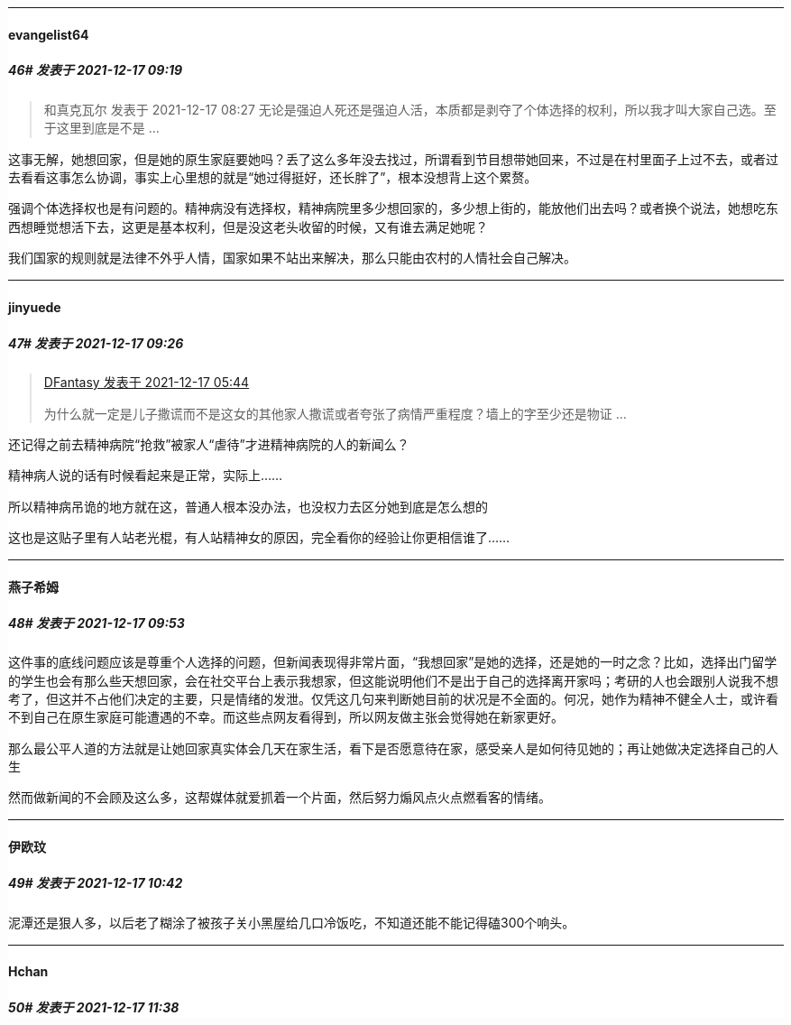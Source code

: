 *****

####  evangelist64  
##### 46#       发表于 2021-12-17 09:19

<blockquote>和真克瓦尔 发表于 2021-12-17 08:27
无论是强迫人死还是强迫人活，本质都是剥夺了个体选择的权利，所以我才叫大家自己选。至于这里到底是不是 ...</blockquote>
这事无解，她想回家，但是她的原生家庭要她吗？丢了这么多年没去找过，所谓看到节目想带她回来，不过是在村里面子上过不去，或者过去看看这事怎么协调，事实上心里想的就是“她过得挺好，还长胖了”，根本没想背上这个累赘。

强调个体选择权也是有问题的。精神病没有选择权，精神病院里多少想回家的，多少想上街的，能放他们出去吗？或者换个说法，她想吃东西想睡觉想活下去，这更是基本权利，但是没这老头收留的时候，又有谁去满足她呢？

我们国家的规则就是法律不外乎人情，国家如果不站出来解决，那么只能由农村的人情社会自己解决。

*****

####  jinyuede  
##### 47#       发表于 2021-12-17 09:26

<blockquote><a href="httphttps://bbs.saraba1st.com/2b/forum.php?mod=redirect&amp;goto=findpost&amp;pid=53967994&amp;ptid=2042840" target="_blank">DFantasy 发表于 2021-12-17 05:44</a>

为什么就一定是儿子撒谎而不是这女的其他家人撒谎或者夸张了病情严重程度？墙上的字至少还是物证 ...</blockquote>
还记得之前去精神病院“抢救”被家人“虐待”才进精神病院的人的新闻么？

精神病人说的话有时候看起来是正常，实际上……

所以精神病吊诡的地方就在这，普通人根本没办法，也没权力去区分她到底是怎么想的

这也是这贴子里有人站老光棍，有人站精神女的原因，完全看你的经验让你更相信谁了……

*****

####  燕子希姆  
##### 48#       发表于 2021-12-17 09:53

这件事的底线问题应该是尊重个人选择的问题，但新闻表现得非常片面，“我想回家”是她的选择，还是她的一时之念？比如，选择出门留学的学生也会有那么些天想回家，会在社交平台上表示我想家，但这能说明他们不是出于自己的选择离开家吗；考研的人也会跟别人说我不想考了，但这并不占他们决定的主要，只是情绪的发泄。仅凭这几句来判断她目前的状况是不全面的。何况，她作为精神不健全人士，或许看不到自己在原生家庭可能遭遇的不幸。而这些点网友看得到，所以网友做主张会觉得她在新家更好。

那么最公平人道的方法就是让她回家真实体会几天在家生活，看下是否愿意待在家，感受亲人是如何待见她的；再让她做决定选择自己的人生

然而做新闻的不会顾及这么多，这帮媒体就爱抓着一个片面，然后努力煽风点火点燃看客的情绪。

*****

####  伊欧玟  
##### 49#       发表于 2021-12-17 10:42

泥潭还是狠人多，以后老了糊涂了被孩子关小黑屋给几口冷饭吃，不知道还能不能记得磕300个响头。

*****

####  Hchan  
##### 50#       发表于 2021-12-17 11:38
